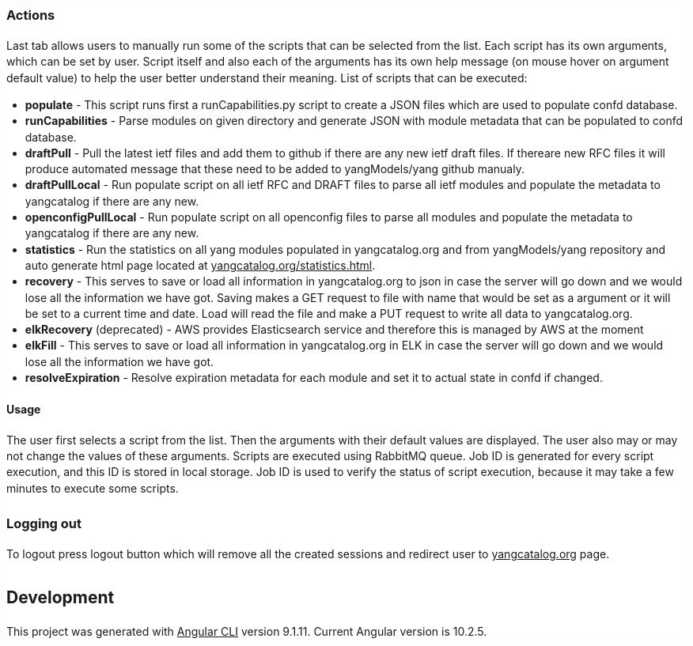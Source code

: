 ### Actions

Last tab allows users to manually run some of the scripts that can be selected from the list. Each script has its own arguments, which can be set by user. Script itself and also each of the arguments has its own help message (on mouse hover on argument default value) to help the user better understand their meaning.
List of scripts that can be executed:

-   **populate** - This script runs first a runCapabilities.py script to create a JSON files which are used to populate confd database.
-   **runCapabilities** - Parse modules on given directory and generate JSON with module metadata that can be populated to confd database.
-   **draftPull** - Pull the latest ietf files and add them to github if there are any new ietf draft files. If thereare new RFC files it will produce automated message that these need to be added to yangModels/yang github manualy.
-   **draftPullLocal** - Run populate script on all ietf RFC and DRAFT files to parse all ietf modules and populate the metadata to yangcatalog if there are any new.
-   **openconfigPullLocal** - Run populate script on all openconfig files to parse all modules and populate the metadata to yangcatalog if there are any new.
-   **statistics** - Run the statistics on all yang modules populated in yangcatalog.org and from yangModels/yang repository and auto generate html page located at [yangcatalog.org/statistics.html](https://yangcatalog.org/statistics.html).
-   **recovery** - This serves to save or load all information in yangcatalog.org to json in case the server will go down and we would lose all the information we have got. Saving makes a GET request to file with name that would be set as a argument or it will be set to a current time and date. Load will read the file and make a PUT request to write all data to yangcatalog.org.
-   **elkRecovery** (deprecated) - AWS provides Elasticsearch service and therefore this is managed by AWS at the moment
-   **elkFill** - This serves to save or load all information in yangcatalog.org in ELK in case the server will go down and we would lose all the information we have got.
-   **resolveExpiration** - Resolve expiration metadata for each module and set it to actual state in confd if changed.

#### Usage

The user first selects a script from the list. Then the arguments with their default values are displayed. The user also may or may not change the values of these arguments. Scripts are executed using RabbitMQ queue. Job ID is generated for every script execution, and this ID is stored in local storage. Job ID is used to verify the status of script execution, because it may take a few minutes to execute some scripts.

### Logging out

To logout press logout button which will remove all the created sessions and redirect user to [yangcatalog.org](https://yangcatalog.org/) page.

## Development

This project was generated with [Angular CLI](https://github.com/angular/angular-cli) version 9.1.11.
Current Angular version is 10.2.5.
